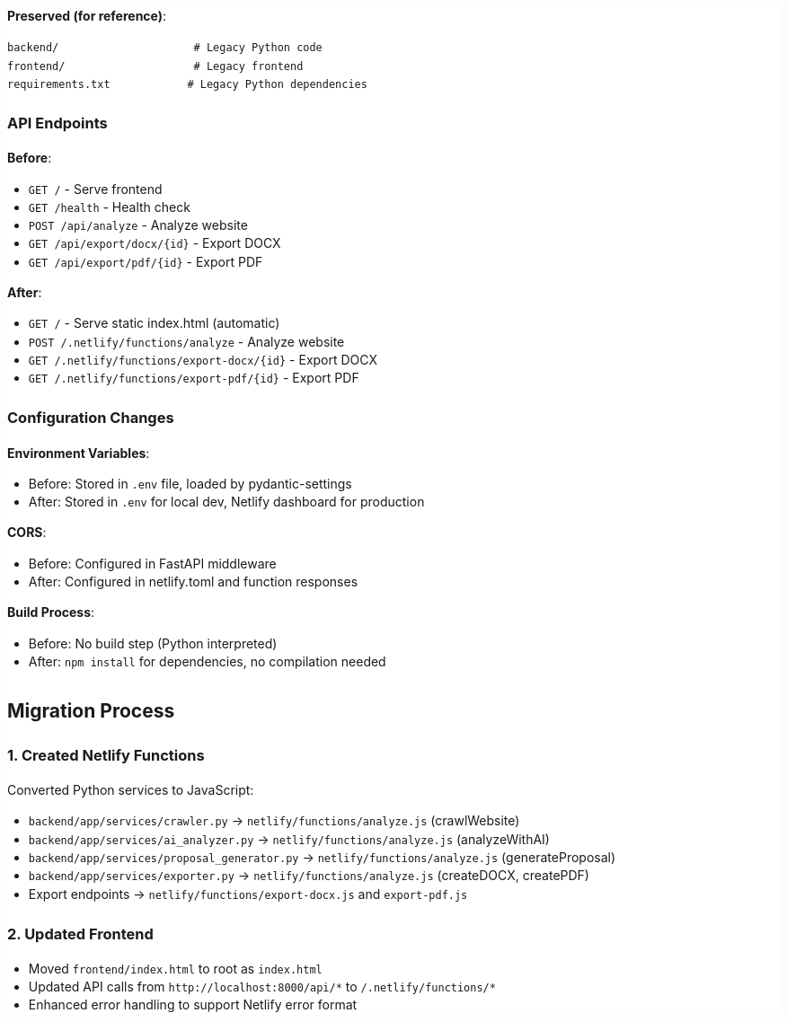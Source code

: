 **Preserved (for reference)**:
```
backend/                     # Legacy Python code
frontend/                    # Legacy frontend
requirements.txt            # Legacy Python dependencies
```

### API Endpoints

**Before**:
- `GET /` - Serve frontend
- `GET /health` - Health check
- `POST /api/analyze` - Analyze website
- `GET /api/export/docx/{id}` - Export DOCX
- `GET /api/export/pdf/{id}` - Export PDF

**After**:
- `GET /` - Serve static index.html (automatic)
- `POST /.netlify/functions/analyze` - Analyze website
- `GET /.netlify/functions/export-docx/{id}` - Export DOCX
- `GET /.netlify/functions/export-pdf/{id}` - Export PDF

### Configuration Changes

**Environment Variables**:
- Before: Stored in `.env` file, loaded by pydantic-settings
- After: Stored in `.env` for local dev, Netlify dashboard for production

**CORS**:
- Before: Configured in FastAPI middleware
- After: Configured in netlify.toml and function responses

**Build Process**:
- Before: No build step (Python interpreted)
- After: `npm install` for dependencies, no compilation needed

## Migration Process

### 1. Created Netlify Functions

Converted Python services to JavaScript:
- `backend/app/services/crawler.py` → `netlify/functions/analyze.js` (crawlWebsite)
- `backend/app/services/ai_analyzer.py` → `netlify/functions/analyze.js` (analyzeWithAI)
- `backend/app/services/proposal_generator.py` → `netlify/functions/analyze.js` (generateProposal)
- `backend/app/services/exporter.py` → `netlify/functions/analyze.js` (createDOCX, createPDF)
- Export endpoints → `netlify/functions/export-docx.js` and `export-pdf.js`

### 2. Updated Frontend

- Moved `frontend/index.html` to root as `index.html`
- Updated API calls from `http://localhost:8000/api/*` to `/.netlify/functions/*`
- Enhanced error handling to support Netlify error format

